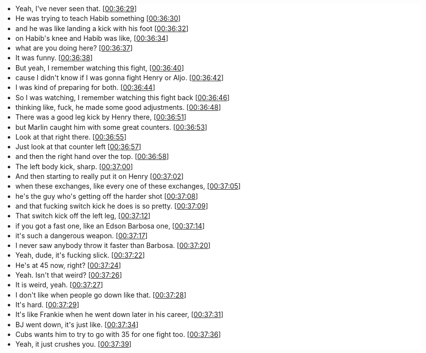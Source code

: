 *  Yeah, I've never seen that. [[00:36:29](https://www.youtube.com/watch?v=AjpGwfyWwlw&t=2189.2799999999997s)]
*  He was trying to teach Habib something [[00:36:30](https://www.youtube.com/watch?v=AjpGwfyWwlw&t=2190.6s)]
*  and he was like landing a kick with his foot [[00:36:32](https://www.youtube.com/watch?v=AjpGwfyWwlw&t=2192.6s)]
*  on Habib's knee and Habib was like, [[00:36:34](https://www.youtube.com/watch?v=AjpGwfyWwlw&t=2194.56s)]
*  what are you doing here? [[00:36:37](https://www.youtube.com/watch?v=AjpGwfyWwlw&t=2197.2799999999997s)]
*  It was funny. [[00:36:38](https://www.youtube.com/watch?v=AjpGwfyWwlw&t=2198.3199999999997s)]
*  But yeah, I remember watching this fight, [[00:36:40](https://www.youtube.com/watch?v=AjpGwfyWwlw&t=2200.56s)]
*  cause I didn't know if I was gonna fight Henry or Aljo. [[00:36:42](https://www.youtube.com/watch?v=AjpGwfyWwlw&t=2202.12s)]
*  I was kind of preparing for both. [[00:36:44](https://www.youtube.com/watch?v=AjpGwfyWwlw&t=2204.44s)]
*  So I was watching, I remember watching this fight back [[00:36:46](https://www.youtube.com/watch?v=AjpGwfyWwlw&t=2206.2999999999997s)]
*  thinking like, fuck, he made some good adjustments. [[00:36:48](https://www.youtube.com/watch?v=AjpGwfyWwlw&t=2208.3199999999997s)]
*  There was a good leg kick by Henry there, [[00:36:51](https://www.youtube.com/watch?v=AjpGwfyWwlw&t=2211.3399999999997s)]
*  but Marlin caught him with some great counters. [[00:36:53](https://www.youtube.com/watch?v=AjpGwfyWwlw&t=2213.24s)]
*  Look at that right there. [[00:36:55](https://www.youtube.com/watch?v=AjpGwfyWwlw&t=2215.7200000000003s)]
*  Just look at that counter left [[00:36:57](https://www.youtube.com/watch?v=AjpGwfyWwlw&t=2217.36s)]
*  and then the right hand over the top. [[00:36:58](https://www.youtube.com/watch?v=AjpGwfyWwlw&t=2218.6800000000003s)]
*  The left body kick, sharp. [[00:37:00](https://www.youtube.com/watch?v=AjpGwfyWwlw&t=2220.12s)]
*  And then starting to really put it on Henry [[00:37:02](https://www.youtube.com/watch?v=AjpGwfyWwlw&t=2222.28s)]
*  when these exchanges, like every one of these exchanges, [[00:37:05](https://www.youtube.com/watch?v=AjpGwfyWwlw&t=2225.08s)]
*  he's the guy who's getting off the harder shot [[00:37:08](https://www.youtube.com/watch?v=AjpGwfyWwlw&t=2228.04s)]
*  and that fucking switch kick he does is so pretty. [[00:37:09](https://www.youtube.com/watch?v=AjpGwfyWwlw&t=2229.8s)]
*  That switch kick off the left leg, [[00:37:12](https://www.youtube.com/watch?v=AjpGwfyWwlw&t=2232.7000000000003s)]
*  if you got a fast one, like an Edson Barbosa one, [[00:37:14](https://www.youtube.com/watch?v=AjpGwfyWwlw&t=2234.4s)]
*  it's such a dangerous weapon. [[00:37:17](https://www.youtube.com/watch?v=AjpGwfyWwlw&t=2237.84s)]
*  I never saw anybody throw it faster than Barbosa. [[00:37:20](https://www.youtube.com/watch?v=AjpGwfyWwlw&t=2240.36s)]
*  Yeah, dude, it's fucking slick. [[00:37:22](https://www.youtube.com/watch?v=AjpGwfyWwlw&t=2242.42s)]
*  He's at 45 now, right? [[00:37:24](https://www.youtube.com/watch?v=AjpGwfyWwlw&t=2244.5s)]
*  Yeah. Isn't that weird? [[00:37:26](https://www.youtube.com/watch?v=AjpGwfyWwlw&t=2246.34s)]
*  It is weird, yeah. [[00:37:27](https://www.youtube.com/watch?v=AjpGwfyWwlw&t=2247.18s)]
*  I don't like when people go down like that. [[00:37:28](https://www.youtube.com/watch?v=AjpGwfyWwlw&t=2248.46s)]
*  It's hard. [[00:37:29](https://www.youtube.com/watch?v=AjpGwfyWwlw&t=2249.94s)]
*  It's like Frankie when he went down later in his career, [[00:37:31](https://www.youtube.com/watch?v=AjpGwfyWwlw&t=2251.02s)]
*  BJ went down, it's just like. [[00:37:34](https://www.youtube.com/watch?v=AjpGwfyWwlw&t=2254.5s)]
*  Cubs wants him to try to go with 35 for one fight too. [[00:37:36](https://www.youtube.com/watch?v=AjpGwfyWwlw&t=2256.34s)]
*  Yeah, it just crushes you. [[00:37:39](https://www.youtube.com/watch?v=AjpGwfyWwlw&t=2259.7400000000002s)]